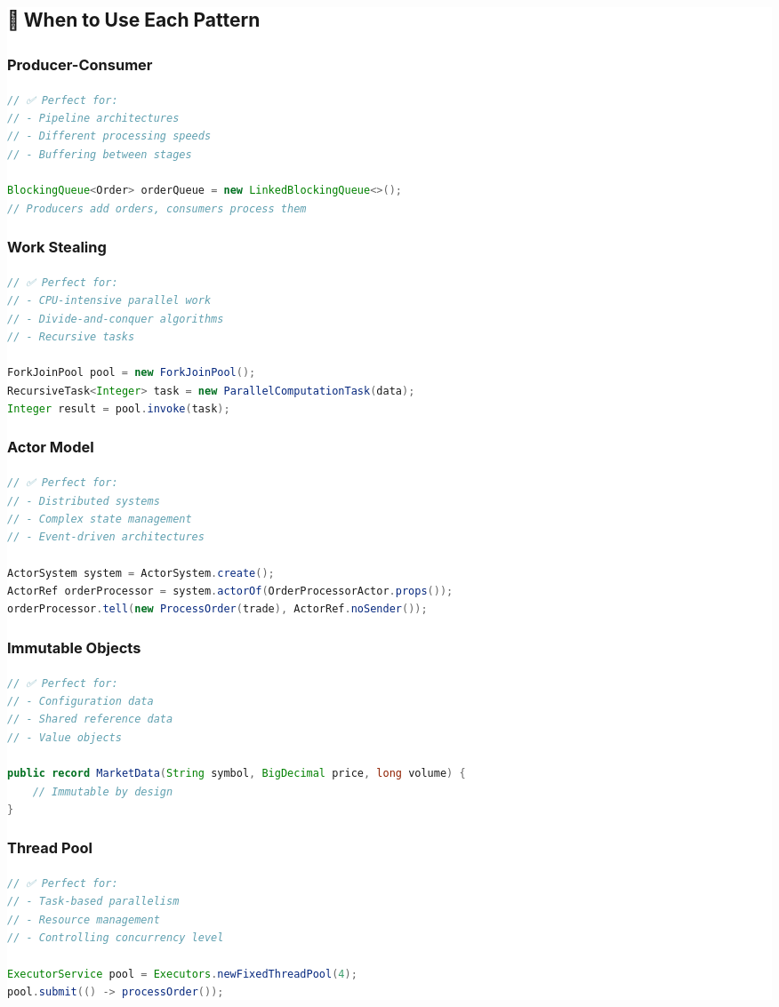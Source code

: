 
## 🎯 **When to Use Each Pattern**

### **Producer-Consumer**
```java
// ✅ Perfect for:
// - Pipeline architectures
// - Different processing speeds
// - Buffering between stages

BlockingQueue<Order> orderQueue = new LinkedBlockingQueue<>();
// Producers add orders, consumers process them
```

### **Work Stealing**
```java
// ✅ Perfect for:
// - CPU-intensive parallel work
// - Divide-and-conquer algorithms
// - Recursive tasks

ForkJoinPool pool = new ForkJoinPool();
RecursiveTask<Integer> task = new ParallelComputationTask(data);
Integer result = pool.invoke(task);
```

### **Actor Model**
```java
// ✅ Perfect for:
// - Distributed systems
// - Complex state management
// - Event-driven architectures

ActorSystem system = ActorSystem.create();
ActorRef orderProcessor = system.actorOf(OrderProcessorActor.props());
orderProcessor.tell(new ProcessOrder(trade), ActorRef.noSender());
```

### **Immutable Objects**
```java
// ✅ Perfect for:
// - Configuration data
// - Shared reference data
// - Value objects

public record MarketData(String symbol, BigDecimal price, long volume) {
    // Immutable by design
}
```

### **Thread Pool**
```java
// ✅ Perfect for:
// - Task-based parallelism
// - Resource management
// - Controlling concurrency level

ExecutorService pool = Executors.newFixedThreadPool(4);
pool.submit(() -> processOrder());
```
